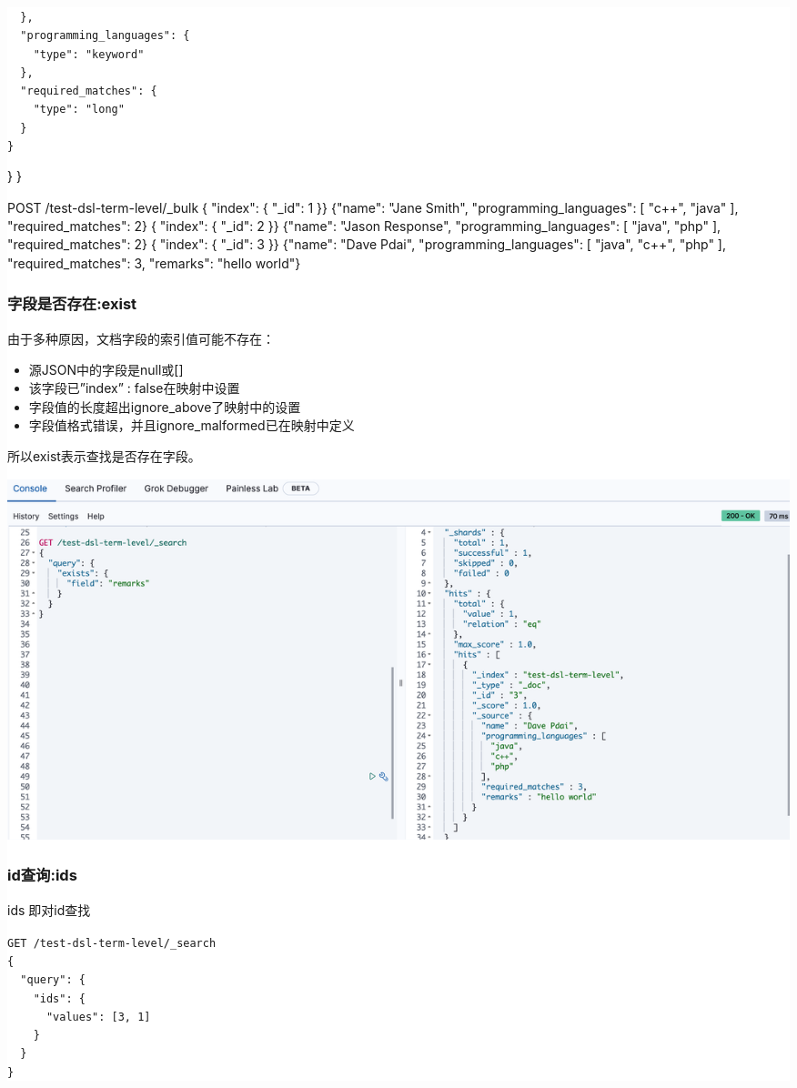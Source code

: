       },
      "programming_languages": {
        "type": "keyword"
      },
      "required_matches": {
        "type": "long"
      }
    }
  }
}

POST /test-dsl-term-level/_bulk
{ "index": { "_id": 1 }}
{"name": "Jane Smith", "programming_languages": [ "c++", "java" ], "required_matches": 2}
{ "index": { "_id": 2 }}
{"name": "Jason Response", "programming_languages": [ "java", "php" ], "required_matches": 2}
{ "index": { "_id": 3 }}
{"name": "Dave Pdai", "programming_languages": [ "java", "c++", "php" ], "required_matches": 3, "remarks": "hello world"}
</code></pre>
<h3 id="字段是否存在-exist">字段是否存在:exist</h3>
<p>由于多种原因，文档字段的索引值可能不存在：</p>
<ul>
<li>源JSON中的字段是null或[]</li>
<li>该字段已”index” : false在映射中设置</li>
<li>字段值的长度超出ignore_above了映射中的设置</li>
<li>字段值格式错误，并且ignore_malformed已在映射中定义</li>
</ul>
<p>所以exist表示查找是否存在字段。</p>
<p><img alt="img" src="assets/es-dsl-term-2.png"/></p>
<h3 id="id查询-ids">id查询:ids</h3>
<p>ids 即对id查找</p>
<pre><code class="language-bash">GET /test-dsl-term-level/_search
{
  "query": {
    "ids": {
      "values": [3, 1]
    }
  }
}
</code></pre>